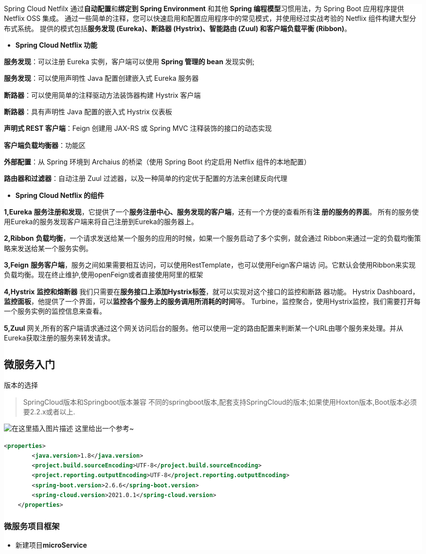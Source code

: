 Spring Cloud Netfilx 通过**自动配置**和**绑定到 Spring Environment** 和其他 **Spring 编程模型**习惯用法，为 Spring Boot 应用程序提供 Netflix OSS 集成。 通过一些简单的注释，您可以快速启用和配置应用程序中的常见模式，并使用经过实战考验的 Netflix 组件构建大型分布式系统。 提供的模式包括**服务发现 (Eureka)、断路器 (Hystrix)、智能路由 (Zuul) 和客户端负载平衡 (Ribbon)**。 



 - **Spring Cloud Netflix 功能**

  **服务发现**：可以注册 Eureka 实例，客户端可以使用 **Spring 管理的 bean** 发现实例;

**服务发现**：可以使用声明性 Java 配置创建嵌入式 Eureka 服务器

   **断路器**：可以使用简单的注释驱动方法装饰器构建 Hystrix 客户端

   **断路器**：具有声明性 Java 配置的嵌入式 Hystrix 仪表板

   **声明式 REST 客户端**：Feign 创建用 JAX-RS 或 Spring MVC 注释装饰的接口的动态实现

   **客户端负载均衡器**：功能区

   **外部配置**：从 Spring 环境到 Archaius 的桥梁（使用 Spring Boot 约定启用 Netflix 组件的本地配置）

   **路由器和过滤器**：自动注册 Zuul 过滤器，以及一种简单的约定优于配置的方法来创建反向代理

 - **Spring Cloud Netflix 的组件**

**1,Eureka**
 **服务注册和发现**，它提供了一个**服务注册中心、服务发现的客户端**，还有一个方便的查看所有**注 册的服务的界面**。 所有的服务使用Eureka的服务发现客户端来将自己注册到Eureka的服务器上。

**2,Ribbon**
**负载均衡**，一个请求发送给某一个服务的应用的时候，如果一个服务启动了多个实例，就会通过 Ribbon来通过一定的负载均衡策略来发送给某一个服务实例。


**3,Feign**
**服务客户端**，服务之间如果需要相互访问，可以使用RestTemplate，也可以使用Feign客户端访 问。它默认会使用Ribbon来实现负载均衡。现在终止维护,使用openFeign或者直接使用阿里的框架

**4,Hystrix**
**监控和熔断器** 我们只需要在**服务接口上添加Hystrix标签**，就可以实现对这个接口的监控和断路 器功能。
Hystrix Dashboard，**监控面板**，他提供了一个界面，可以**监控各个服务上的服务调用所消耗的时间**等。
Turbine，监控聚合，使用Hystrix监控，我们需要打开每一个服务实例的监控信息来查看。 

**5,Zuul**
网关,所有的客户端请求通过这个网关访问后台的服务。他可以使用一定的路由配置来判断某一个URL由哪个服务来处理。并从Eureka获取注册的服务来转发请求。

## 微服务入门
版本的选择
>SpringCloud版本和Springboot版本兼容 不同的springboot版本,配套支持SpringCloud的版本;如果使用Hoxton版本,Boot版本必须要2.2.x或者以上.

![在这里插入图片描述](https://img-blog.csdnimg.cn/aecb7c84d0904131bfb0a987f42e77a3.png?x-oss-process=image/watermark,type_d3F5LXplbmhlaQ,shadow_50,text_Q1NETiBAQ29kZU1hcnRhaW4=,size_20,color_FFFFFF,t_70,g_se,x_16)
这里给出一个参考~
```xml
<properties>
        <java.version>1.8</java.version>
        <project.build.sourceEncoding>UTF-8</project.build.sourceEncoding>
        <project.reporting.outputEncoding>UTF-8</project.reporting.outputEncoding>
        <spring-boot.version>2.6.6</spring-boot.version>
        <spring-cloud.version>2021.0.1</spring-cloud.version>
    </properties>
```
### 微服务项目框架
 - 新建项目**microService**
